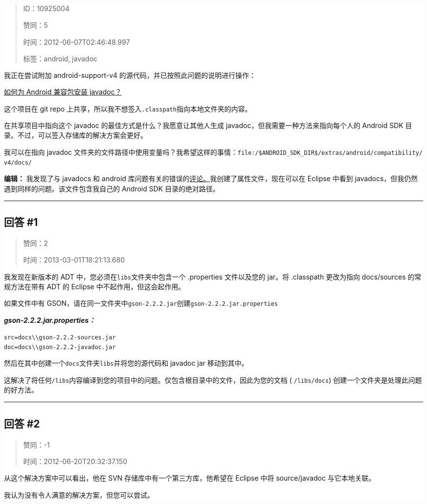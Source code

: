 > ID：10925004
> 
> 赞同：5
> 
> 时间：2012-06-07T02:46:48.997
> 
> 标签：android, javadoc

我正在尝试附加 android-support-v4 的源代码，并已按照此问题的说明进行操作：

[如何为 Android 兼容包安装 javadoc？](https://stackoverflow.com/questions/8577190/how-to-install-javadoc-for-android-compatibility-package)

这个项目在 git repo 上共享，所以我不想签入`.classpath`指向本地文件夹的内容。

在共享项目中指向这个 javadoc 的最佳方式是什么？我愿意让其他人生成 javadoc，但我需要一种方法来指向每个人的 Android SDK 目录。不过，可以签入存储库的解决方案会更好。

我可以在指向 javadoc 文件夹的文件路径中使用变量吗？我希望这样的事情：`file:/$ANDROID_SDK_DIR$/extras/android/compatibility/v4/docs/`

**编辑：** 我发现了与 javadocs 和 android 库问题有关的错误的[评论。](http://code.google.com/p/android/issues/detail?id=27490#c21)我创建了属性文件，现在可以在 Eclipse 中看到 javadocs，但我仍然遇到同样的问题。该文件包含我自己的 Android SDK 目录的绝对路径。

* * *

## 回答 #1

> 赞同：2
> 
> 时间：2013-03-01T18:21:13.680

我发现在新版本的 ADT 中，您必须在`libs`文件夹中包含一个 .properties 文件以及您的 jar。将 .classpath 更改为指向 docs/sources 的常规方法在带有 ADT 的 Eclipse 中不起作用，但这会起作用。

如果文件中有 GSON，请在同一文件夹中`gson-2.2.2.jar`创建`gson-2.2.2.jar.properties`

***gson-2.2.2.jar.properties：***

```
src=docs\\gson-2.2.2-sources.jar
doc=docs\\gson-2.2.2-javadoc.jar 
```

然后在其中创建一个`docs`文件夹`libs`并将您的源代码和 javadoc jar 移动到其中。

这解决了将任何`/libs`内容编译到您的项目中的问题。仅包含根目录中的文件，因此为您的文档 ( `/libs/docs`) 创建一个文件夹是处理此问题的好方法。

* * *

## 回答 #2

> 赞同：-1
> 
> 时间：2012-06-20T20:32:37.150

从这个解决方案中可以看出，他在 SVN 存储库中有一个第三方库，他希望在 Eclipse 中将 source/javadoc 与它本地关联。

我认为没有令人满意的解决方案，但您可以尝试。

